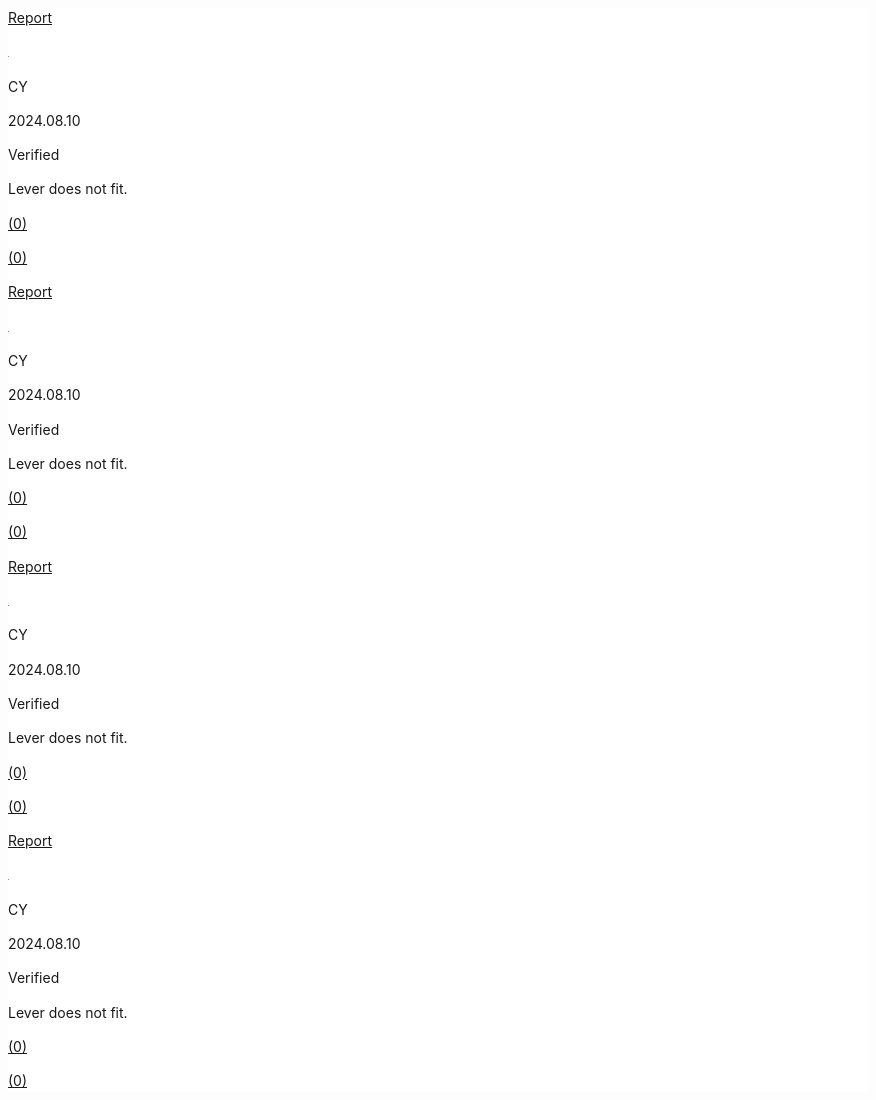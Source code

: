 [Report](https://public.trustindex.io/review/report/lang/en/id/141074534)

![CY](data:image/png;base64,iVBORw0KGgoAAAANSUhEUgAAAAEAAAABCAYAAAAfFcSJAAAADUlEQVR42mNkYPhfDwAChwGA60e6kgAAAABJRU5ErkJggg==)

CY

2024.08.10

Verified

Lever does not fit.

[(0)](#)

[(0)](#)

[Report](https://public.trustindex.io/review/report/lang/en/id/141479102)

![CY](data:image/png;base64,iVBORw0KGgoAAAANSUhEUgAAAAEAAAABCAYAAAAfFcSJAAAADUlEQVR42mNkYPhfDwAChwGA60e6kgAAAABJRU5ErkJggg==)

CY

2024.08.10

Verified

Lever does not fit.

[(0)](#)

[(0)](#)

[Report](https://public.trustindex.io/review/report/lang/en/id/140138347)

![CY](data:image/png;base64,iVBORw0KGgoAAAANSUhEUgAAAAEAAAABCAYAAAAfFcSJAAAADUlEQVR42mNkYPhfDwAChwGA60e6kgAAAABJRU5ErkJggg==)

CY

2024.08.10

Verified

Lever does not fit.

[(0)](#)

[(0)](#)

[Report](https://public.trustindex.io/review/report/lang/en/id/141111588)

![CY](data:image/png;base64,iVBORw0KGgoAAAANSUhEUgAAAAEAAAABCAYAAAAfFcSJAAAADUlEQVR42mNkYPhfDwAChwGA60e6kgAAAABJRU5ErkJggg==)

CY

2024.08.10

Verified

Lever does not fit.

[(0)](#)

[(0)](#)
